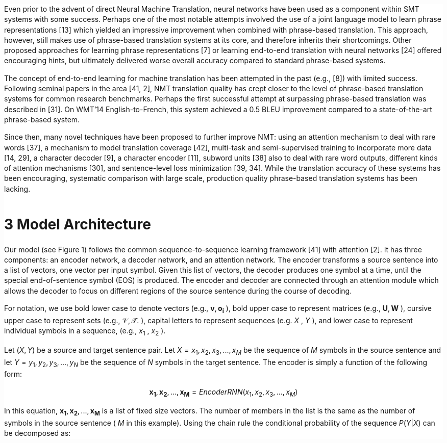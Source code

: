 Even prior to the advent of direct Neural Machine Translation, neural networks have been used as a component within SMT systems with some success. Perhaps one of the most notable attempts involved the use of a joint language model to learn phrase representations [13] which yielded an impressive improvement when combined with phrase-based translation. This approach, however, still makes use of phrase-based translation systems at its core, and therefore inherits their shortcomings. Other proposed approaches for learning phrase representations [7] or learning end-to-end translation with neural networks [24] offered encouraging hints, but ultimately delivered worse overall accuracy compared to standard phrase-based systems.

The concept of end-to-end learning for machine translation has been attempted in the past (e.g., [8]) with limited success. Following seminal papers in the area [41, 2], NMT translation quality has crept closer to the level of phrase-based translation systems for common research benchmarks. Perhaps the first successful attempt at surpassing phrase-based translation was described in [31]. On WMT’14 English-to-French, this system achieved a 0.5 BLEU improvement compared to a state-of-the-art phrase-based system.

Since then, many novel techniques have been proposed to further improve NMT: using an attention mechanism to deal with rare words [37], a mechanism to model translation coverage [42], multi-task and semi-supervised training to incorporate more data [14, 29], a character decoder [9], a character encoder [11], subword units [38] also to deal with rare word outputs, different kinds of attention mechanisms [30], and sentence-level loss minimization [39, 34]. While the translation accuracy of these systems has been encouraging, systematic comparison with large scale, production quality phrase-based translation systems has been lacking.

# 3 Model Architecture

Our model (see Figure 1) follows the common sequence-to-sequence learning framework [41] with attention [2]. It has three components: an encoder network, a decoder network, and an attention network. The encoder transforms a source sentence into a list of vectors, one vector per input symbol. Given this list of vectors, the decoder produces one symbol at a time, until the special end-of-sentence symbol (EOS) is produced. The encoder and decoder are connected through an attention module which allows the decoder to focus on different regions of the source sentence during the course of decoding.

For notation, we use bold lower case to denote vectors (e.g., $\mathbf { v } , \mathbf { o } _ { \mathbf { i } }$ ), bold upper case to represent matrices (e.g., $\mathbf { U } , \mathbf { W }$ ), cursive upper case to represent sets (e.g., $\mathcal { V } , \mathcal { T } .$ ), capital letters to represent sequences (e.g. $X$ , $Y$ ), and lower case to represent individual symbols in a sequence, (e.g., $x _ { 1 }$ , $x _ { 2 }$ ).

Let $( X , Y )$ be a source and target sentence pair. Let $X = x _ { 1 } , x _ { 2 } , x _ { 3 } , . . . , x _ { M }$ be the sequence of $M$ symbols in the source sentence and let $Y = y _ { 1 } , y _ { 2 } , y _ { 3 } , . . . , y _ { N }$ be the sequence of $N$ symbols in the target sentence. The encoder is simply a function of the following form:

$$
\mathbf { x _ { 1 } } , \mathbf { x _ { 2 } } , . . . , \mathbf { x _ { M } } = E n c o d e r R N N ( x _ { 1 } , x _ { 2 } , x _ { 3 } , . . . , x _ { M } )
$$

In this equation, $\mathbf { x _ { 1 } } , \mathbf { x _ { 2 } } , . . . , \mathbf { x _ { M } }$ is a list of fixed size vectors. The number of members in the list is the same as the number of symbols in the source sentence ( $M$ in this example). Using the chain rule the conditional probability of the sequence $P ( { Y \vert } X )$ can be decomposed as:
